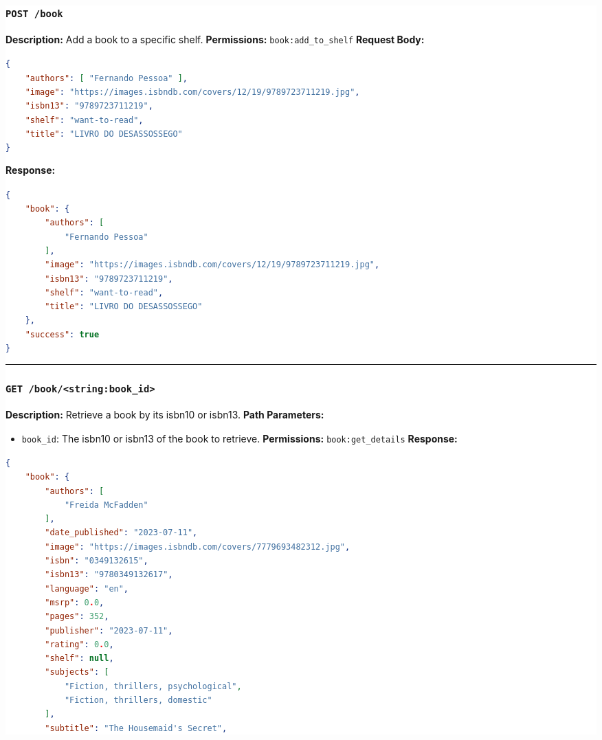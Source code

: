 
### `POST /book`
**Description:** Add a book to a specific shelf.
**Permissions:** `book:add_to_shelf`
**Request Body:**
```json
{
    "authors": [ "Fernando Pessoa" ],
    "image": "https://images.isbndb.com/covers/12/19/9789723711219.jpg",
    "isbn13": "9789723711219",
    "shelf": "want-to-read",
    "title": "LIVRO DO DESASSOSSEGO"
}
```
**Response:**
```json
{
    "book": {
        "authors": [
            "Fernando Pessoa"
        ],
        "image": "https://images.isbndb.com/covers/12/19/9789723711219.jpg",
        "isbn13": "9789723711219",
        "shelf": "want-to-read",
        "title": "LIVRO DO DESASSOSSEGO"
    },
    "success": true
}
```

---

### `GET /book/<string:book_id>`
**Description:** Retrieve a book by its isbn10 or isbn13.
**Path Parameters:**
- `book_id`: The isbn10 or isbn13 of the book to retrieve.
**Permissions:** `book:get_details`
**Response:**
```json
{
    "book": {
        "authors": [
            "Freida McFadden"
        ],
        "date_published": "2023-07-11",
        "image": "https://images.isbndb.com/covers/7779693482312.jpg",
        "isbn": "0349132615",
        "isbn13": "9780349132617",
        "language": "en",
        "msrp": 0.0,
        "pages": 352,
        "publisher": "2023-07-11",
        "rating": 0.0,
        "shelf": null,
        "subjects": [
            "Fiction, thrillers, psychological",
            "Fiction, thrillers, domestic"
        ],
        "subtitle": "The Housemaid's Secret",
```